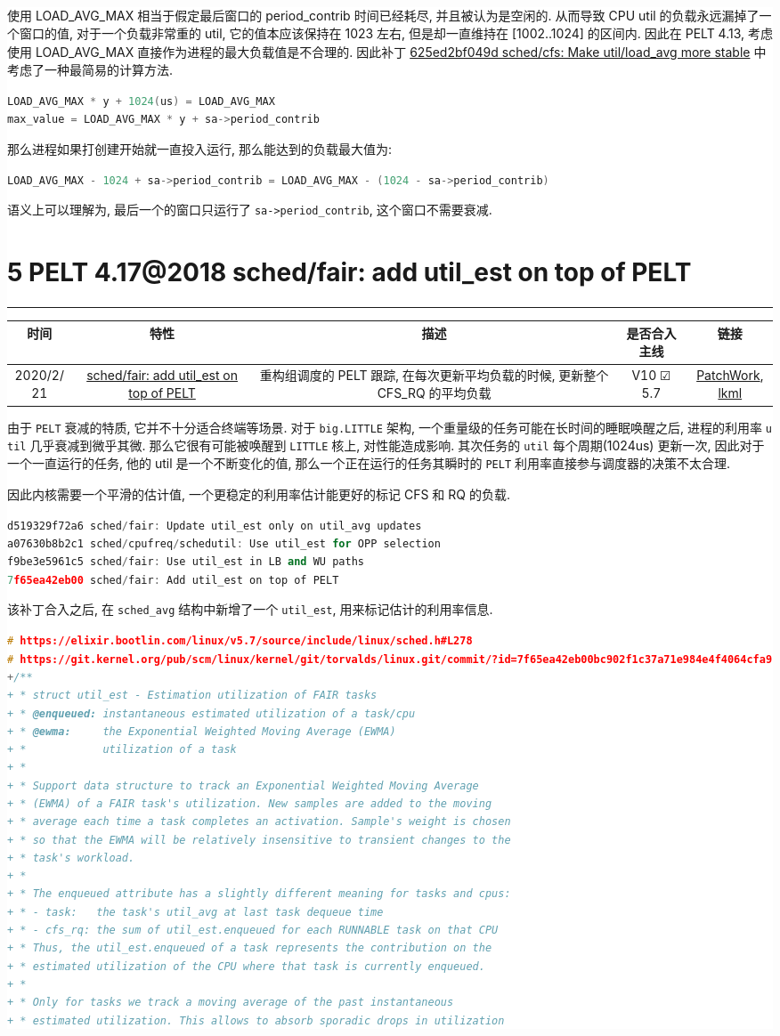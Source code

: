 
使用 LOAD_AVG_MAX 相当于假定最后窗口的 period_contrib 时间已经耗尽, 并且被认为是空闲的. 从而导致 CPU util 的负载永远漏掉了一个窗口的值, 对于一个负载非常重的 util, 它的值本应该保持在 1023 左右, 但是却一直维持在 [1002..1024] 的区间内. 因此在 PELT 4.13, 考虑使用 LOAD_AVG_MAX 直接作为进程的最大负载值是不合理的. 因此补丁 [625ed2bf049d sched/cfs: Make util/load_avg more stable](https://git.kernel.org/pub/scm/linux/kernel/git/torvalds/linux.git/commit/?id=625ed2bf049d5a352c1bcca962d6e133454eaaff) 中考虑了一种最简易的计算方法.

```cpp
LOAD_AVG_MAX * y + 1024(us) = LOAD_AVG_MAX
max_value = LOAD_AVG_MAX * y + sa->period_contrib
```

那么进程如果打创建开始就一直投入运行, 那么能达到的负载最大值为:

```cpp
LOAD_AVG_MAX - 1024 + sa->period_contrib = LOAD_AVG_MAX - (1024 - sa->period_contrib)
```

语义上可以理解为, 最后一个的窗口只运行了 `sa->period_contrib`, 这个窗口不需要衰减.


# 5 PELT 4.17@2018 sched/fair: add util_est on top of PELT
-------

| 时间  | 特性 | 描述 | 是否合入主线 | 链接 |
|:----:|:----:|:---:|:------:|:---:|
| 2020/2/21 | [sched/fair: add util_est on top of PELT](https://lore.kernel.org/patchwork/patch/889504) | 重构组调度的 PELT 跟踪, 在每次更新平均负载的时候, 更新整个 CFS_RQ 的平均负载| V10 ☑ 5.7 | [PatchWork](https://lore.kernel.org/patchwork/cover/1198654), [lkml](https://lkml.org/lkml/2020/2/21/1386) |


由于 `PELT` 衰减的特质, 它并不十分适合终端等场景. 对于 `big.LITTLE` 架构, 一个重量级的任务可能在长时间的睡眠唤醒之后, 进程的利用率 `util` 几乎衰减到微乎其微. 那么它很有可能被唤醒到 `LITTLE` 核上, 对性能造成影响. 其次任务的 `util` 每个周期(1024us) 更新一次, 因此对于一个一直运行的任务, 他的 util 是一个不断变化的值, 那么一个正在运行的任务其瞬时的 `PELT` 利用率直接参与调度器的决策不太合理.

因此内核需要一个平滑的估计值, 一个更稳定的利用率估计能更好的标记 CFS 和 RQ 的负载.


```cpp
d519329f72a6 sched/fair: Update util_est only on util_avg updates
a07630b8b2c1 sched/cpufreq/schedutil: Use util_est for OPP selection
f9be3e5961c5 sched/fair: Use util_est in LB and WU paths
7f65ea42eb00 sched/fair: Add util_est on top of PELT
```

该补丁合入之后, 在 `sched_avg` 结构中新增了一个 `util_est`, 用来标记估计的利用率信息.

```cpp
# https://elixir.bootlin.com/linux/v5.7/source/include/linux/sched.h#L278
# https://git.kernel.org/pub/scm/linux/kernel/git/torvalds/linux.git/commit/?id=7f65ea42eb00bc902f1c37a71e984e4f4064cfa9
+/**
+ * struct util_est - Estimation utilization of FAIR tasks
+ * @enqueued: instantaneous estimated utilization of a task/cpu
+ * @ewma:     the Exponential Weighted Moving Average (EWMA)
+ *            utilization of a task
+ *
+ * Support data structure to track an Exponential Weighted Moving Average
+ * (EWMA) of a FAIR task's utilization. New samples are added to the moving
+ * average each time a task completes an activation. Sample's weight is chosen
+ * so that the EWMA will be relatively insensitive to transient changes to the
+ * task's workload.
+ *
+ * The enqueued attribute has a slightly different meaning for tasks and cpus:
+ * - task:   the task's util_avg at last task dequeue time
+ * - cfs_rq: the sum of util_est.enqueued for each RUNNABLE task on that CPU
+ * Thus, the util_est.enqueued of a task represents the contribution on the
+ * estimated utilization of the CPU where that task is currently enqueued.
+ *
+ * Only for tasks we track a moving average of the past instantaneous
+ * estimated utilization. This allows to absorb sporadic drops in utilization
```